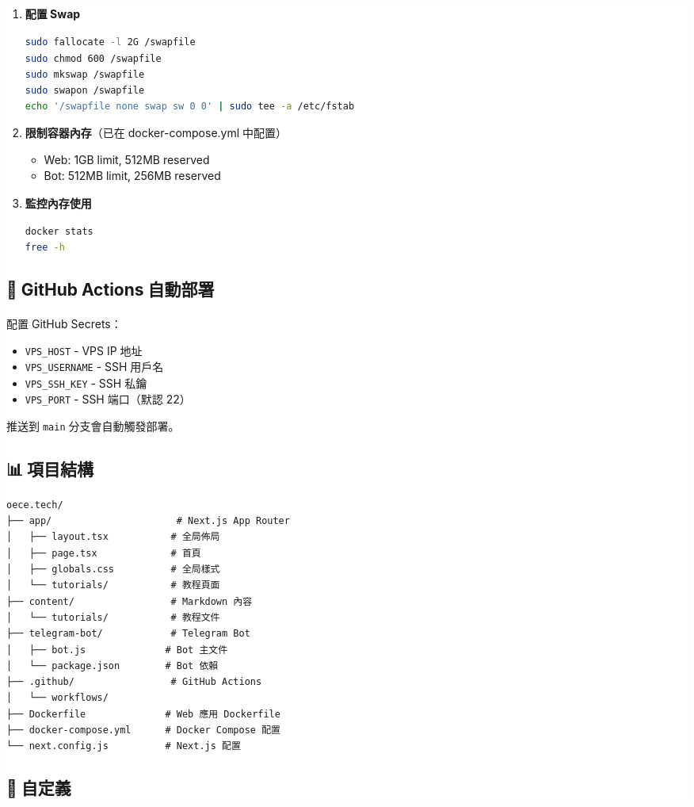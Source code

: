 1. **配置 Swap**
   ```bash
   sudo fallocate -l 2G /swapfile
   sudo chmod 600 /swapfile
   sudo mkswap /swapfile
   sudo swapon /swapfile
   echo '/swapfile none swap sw 0 0' | sudo tee -a /etc/fstab
   ```

2. **限制容器內存**（已在 docker-compose.yml 中配置）
   - Web: 1GB limit, 512MB reserved
   - Bot: 512MB limit, 256MB reserved

3. **監控內存使用**
   ```bash
   docker stats
   free -h
   ```

## 🔄 GitHub Actions 自動部署

配置 GitHub Secrets：

- `VPS_HOST` - VPS IP 地址
- `VPS_USERNAME` - SSH 用戶名
- `VPS_SSH_KEY` - SSH 私鑰
- `VPS_PORT` - SSH 端口（默認 22）

推送到 `main` 分支會自動觸發部署。

## 📊 項目結構

```
oece.tech/
├── app/                      # Next.js App Router
│   ├── layout.tsx           # 全局佈局
│   ├── page.tsx             # 首頁
│   ├── globals.css          # 全局樣式
│   └── tutorials/           # 教程頁面
├── content/                 # Markdown 內容
│   └── tutorials/           # 教程文件
├── telegram-bot/            # Telegram Bot
│   ├── bot.js              # Bot 主文件
│   └── package.json        # Bot 依賴
├── .github/                 # GitHub Actions
│   └── workflows/
├── Dockerfile              # Web 應用 Dockerfile
├── docker-compose.yml      # Docker Compose 配置
└── next.config.js          # Next.js 配置
```

## 🎨 自定義
